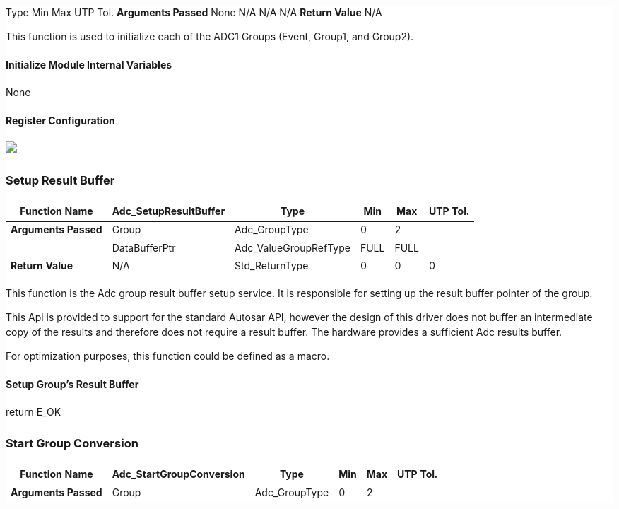 <th>Type</th>
<th>Min</th>
<th>Max</th>
<th>UTP Tol.</th>
</tr>
</thead>
<tbody>
<tr class="odd">
<td><strong>Arguments Passed</strong></td>
<td>None</td>
<td>N/A</td>
<td>N/A</td>
<td>N/A</td>
<td></td>
</tr>
<tr class="even">
<td><strong>Return Value</strong></td>
<td>N/A</td>
<td></td>
<td></td>
<td></td>
<td></td>
</tr>
</tbody>
</table>

This function is used to initialize each of the ADC1 Groups (Event,
Group1, and Group2).

#### Initialize Module Internal Variables

None

#### Register Configuration

![](ElectricPowerSteering_TMS570_CHRYSLER_LWR_website/docs/Adc/doc/mediax/media/image1.emf)

### Setup Result Buffer

| **Function Name**    | Adc_SetupResultBuffer | Type                  | Min  | Max  | UTP Tol. |
|--------------|--------------------------|----------------|------|------|------|
| **Arguments Passed** | Group                 | Adc_GroupType         | 0    | 2    |          |
|                      | DataBufferPtr         | Adc_ValueGroupRefType | FULL | FULL |          |
| **Return Value**     | N/A                   | Std_ReturnType        | 0    | 0    | 0        |

This function is the Adc group result buffer setup service. It is
responsible for setting up the result buffer pointer of the group.

This Api is provided to support for the standard Autosar API, however
the design of this driver does not buffer an intermediate copy of the
results and therefore does not require a result buffer. The hardware
provides a sufficient Adc results buffer.

For optimization purposes, this function could be defined as a macro.

#### Setup Group’s Result Buffer

return E_OK

### Start Group Conversion

| **Function Name**    | Adc_StartGroupConversion | Type                  | Min  | Max  | UTP Tol. |
|--------------|--------------------------|----------------|------|------|------|
| **Arguments Passed** | Group                    | Adc_GroupType         | 0    | 2    |          |